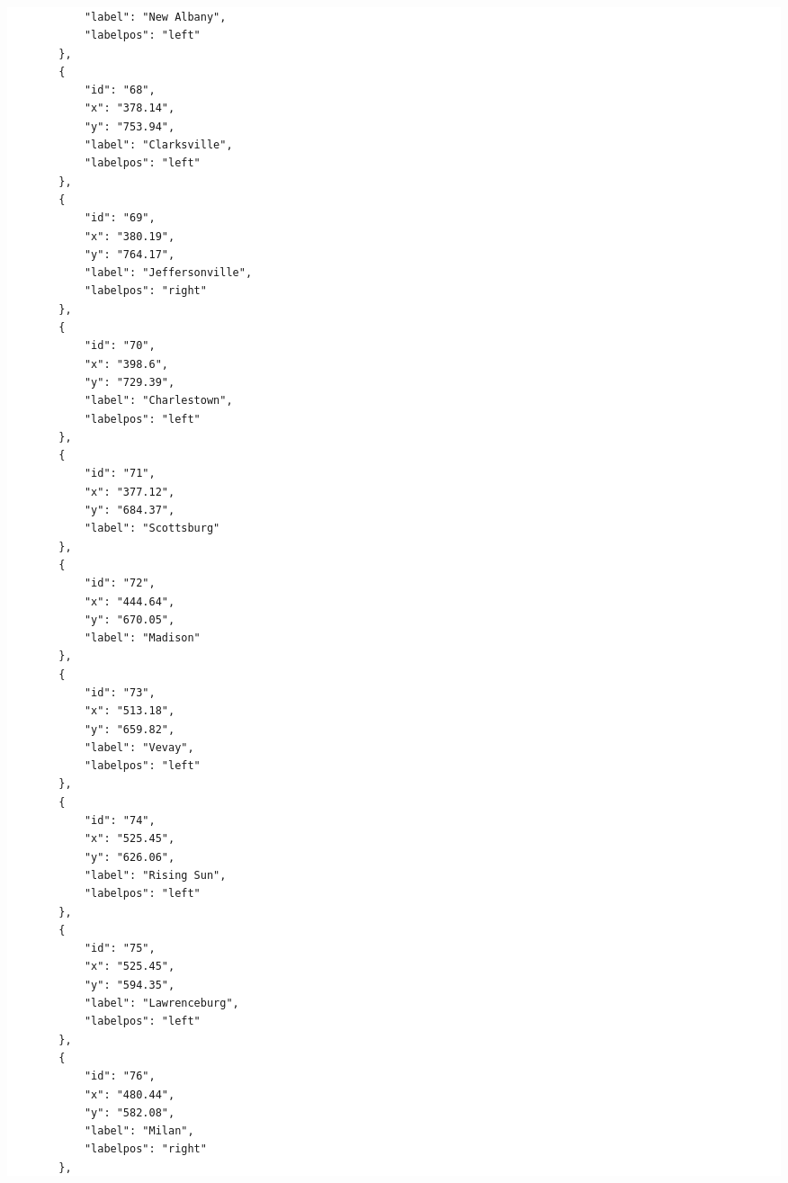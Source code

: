                 "label": "New Albany",
                "labelpos": "left"
            },
            {
                "id": "68",
                "x": "378.14",
                "y": "753.94",
                "label": "Clarksville",
                "labelpos": "left"
            },
            {
                "id": "69",
                "x": "380.19",
                "y": "764.17",
                "label": "Jeffersonville",
                "labelpos": "right"
            },
            {
                "id": "70",
                "x": "398.6",
                "y": "729.39",
                "label": "Charlestown",
                "labelpos": "left"
            },
            {
                "id": "71",
                "x": "377.12",
                "y": "684.37",
                "label": "Scottsburg"
            },
            {
                "id": "72",
                "x": "444.64",
                "y": "670.05",
                "label": "Madison"
            },
            {
                "id": "73",
                "x": "513.18",
                "y": "659.82",
                "label": "Vevay",
                "labelpos": "left"
            },
            {
                "id": "74",
                "x": "525.45",
                "y": "626.06",
                "label": "Rising Sun",
                "labelpos": "left"
            },
            {
                "id": "75",
                "x": "525.45",
                "y": "594.35",
                "label": "Lawrenceburg",
                "labelpos": "left"
            },
            {
                "id": "76",
                "x": "480.44",
                "y": "582.08",
                "label": "Milan",
                "labelpos": "right"
            },
